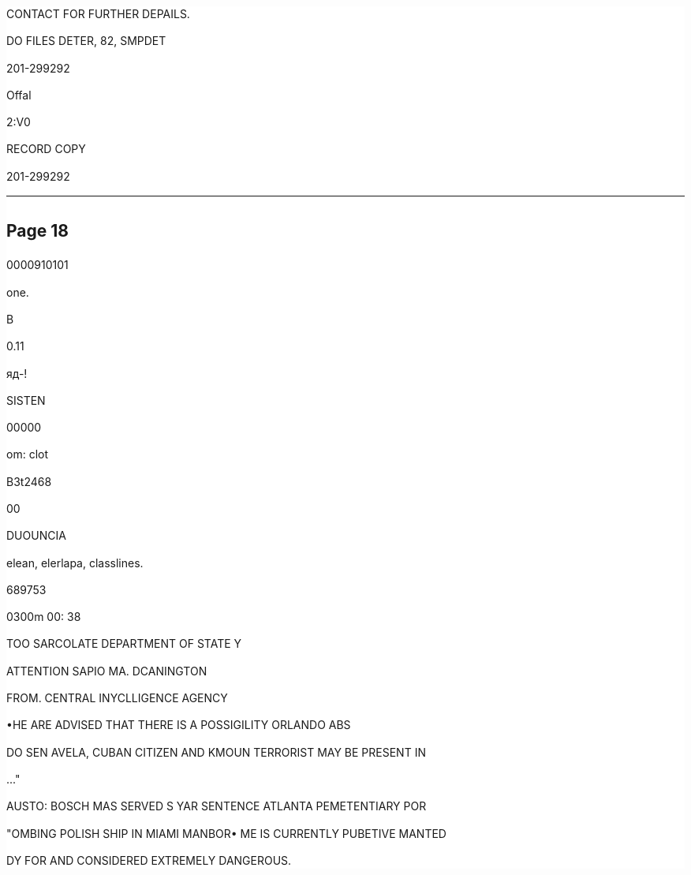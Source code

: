 CONTACT FOR FURTHER DEPAILS.

DO FILES DETER, 82, SMPDET

201-299292

Offal

2:V0

RECORD COPY

201-299292

---

## Page 18

0000910101

one.

B

0.11

яд-!

SISTEN

00000

om: clot

B3t2468

00

DUOUNCIA

elean, elerlapa, classlines.

689753

0300m 00: 38

TOO SARCOLATE DEPARTMENT OF STATE Y

ATTENTION SAPIO MA. DCANINGTON

FROM. CENTRAL INYCLLIGENCE AGENCY

•HE ARE ADVISED THAT THERE IS A POSSIGILITY ORLANDO ABS

DO SEN AVELA, CUBAN CITIZEN AND KMOUN TERRORIST MAY BE PRESENT IN

..."

AUSTO: BOSCH MAS SERVED S YAR SENTENCE ATLANTA PEMETENTIARY POR

"OMBING POLISH SHIP IN MIAMI MANBOR• ME IS CURRENTLY PUBETIVE MANTED

DY FOR AND CONSIDERED EXTREMELY DANGEROUS.
